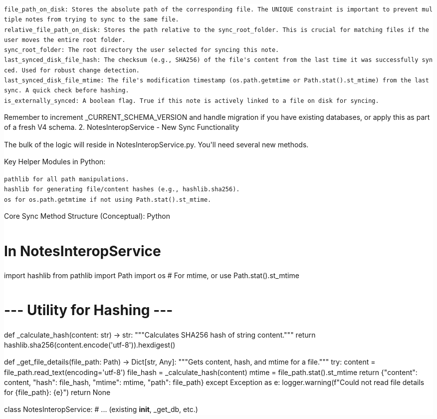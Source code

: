     file_path_on_disk: Stores the absolute path of the corresponding file. The UNIQUE constraint is important to prevent multiple notes from trying to sync to the same file.
    relative_file_path_on_disk: Stores the path relative to the sync_root_folder. This is crucial for matching files if the user moves the entire root folder.
    sync_root_folder: The root directory the user selected for syncing this note.
    last_synced_disk_file_hash: The checksum (e.g., SHA256) of the file's content from the last time it was successfully synced. Used for robust change detection.
    last_synced_disk_file_mtime: The file's modification timestamp (os.path.getmtime or Path.stat().st_mtime) from the last sync. A quick check before hashing.
    is_externally_synced: A boolean flag. True if this note is actively linked to a file on disk for syncing.

Remember to increment _CURRENT_SCHEMA_VERSION and handle migration if you have existing databases, or apply this as part of a fresh V4 schema.
2. NotesInteropService - New Sync Functionality

The bulk of the logic will reside in NotesInteropService.py. You'll need several new methods.

Key Helper Modules in Python:

    pathlib for all path manipulations.
    hashlib for generating file/content hashes (e.g., hashlib.sha256).
    os for os.path.getmtime if not using Path.stat().st_mtime.

Core Sync Method Structure (Conceptual):
Python

# In NotesInteropService

import hashlib
from pathlib import Path
import os # For mtime, or use Path.stat().st_mtime

# --- Utility for Hashing ---
def _calculate_hash(content: str) -> str:
    """Calculates SHA256 hash of string content."""
    return hashlib.sha256(content.encode('utf-8')).hexdigest()

def _get_file_details(file_path: Path) -> Dict[str, Any]:
    """Gets content, hash, and mtime for a file."""
    try:
        content = file_path.read_text(encoding='utf-8')
        file_hash = _calculate_hash(content)
        mtime = file_path.stat().st_mtime
        return {"content": content, "hash": file_hash, "mtime": mtime, "path": file_path}
    except Exception as e:
        logger.warning(f"Could not read file details for {file_path}: {e}")
        return None

class NotesInteropService:
    # ... (existing __init__, _get_db, etc.)
